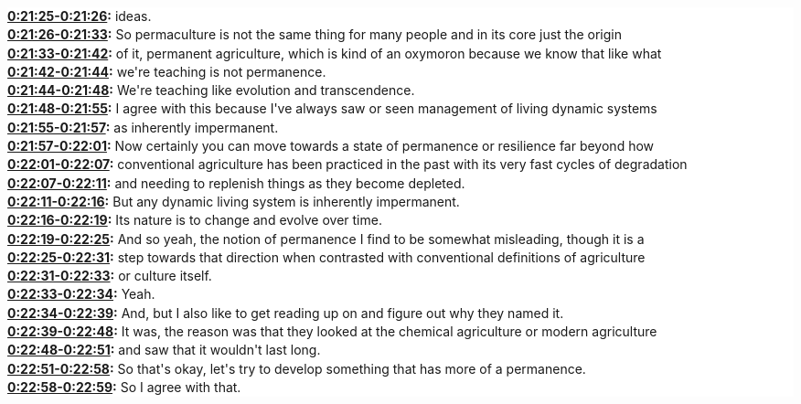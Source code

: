 **[0:21:25-0:21:26](https://regenerativeskills.com/abundantedge-regenerating-nature-in-the-arctic-circle-and-the-shortcomings-of-permaculture-with-moli-the-permaculture-viking-122/#t=0:21:25):**  ideas.  
**[0:21:26-0:21:33](https://regenerativeskills.com/abundantedge-regenerating-nature-in-the-arctic-circle-and-the-shortcomings-of-permaculture-with-moli-the-permaculture-viking-122/#t=0:21:26):**  So permaculture is not the same thing for many people and in its core just the origin  
**[0:21:33-0:21:42](https://regenerativeskills.com/abundantedge-regenerating-nature-in-the-arctic-circle-and-the-shortcomings-of-permaculture-with-moli-the-permaculture-viking-122/#t=0:21:33):**  of it, permanent agriculture, which is kind of an oxymoron because we know that like what  
**[0:21:42-0:21:44](https://regenerativeskills.com/abundantedge-regenerating-nature-in-the-arctic-circle-and-the-shortcomings-of-permaculture-with-moli-the-permaculture-viking-122/#t=0:21:42):**  we're teaching is not permanence.  
**[0:21:44-0:21:48](https://regenerativeskills.com/abundantedge-regenerating-nature-in-the-arctic-circle-and-the-shortcomings-of-permaculture-with-moli-the-permaculture-viking-122/#t=0:21:44):**  We're teaching like evolution and transcendence.  
**[0:21:48-0:21:55](https://regenerativeskills.com/abundantedge-regenerating-nature-in-the-arctic-circle-and-the-shortcomings-of-permaculture-with-moli-the-permaculture-viking-122/#t=0:21:48):**  I agree with this because I've always saw or seen management of living dynamic systems  
**[0:21:55-0:21:57](https://regenerativeskills.com/abundantedge-regenerating-nature-in-the-arctic-circle-and-the-shortcomings-of-permaculture-with-moli-the-permaculture-viking-122/#t=0:21:55):**  as inherently impermanent.  
**[0:21:57-0:22:01](https://regenerativeskills.com/abundantedge-regenerating-nature-in-the-arctic-circle-and-the-shortcomings-of-permaculture-with-moli-the-permaculture-viking-122/#t=0:21:57):**  Now certainly you can move towards a state of permanence or resilience far beyond how  
**[0:22:01-0:22:07](https://regenerativeskills.com/abundantedge-regenerating-nature-in-the-arctic-circle-and-the-shortcomings-of-permaculture-with-moli-the-permaculture-viking-122/#t=0:22:01):**  conventional agriculture has been practiced in the past with its very fast cycles of degradation  
**[0:22:07-0:22:11](https://regenerativeskills.com/abundantedge-regenerating-nature-in-the-arctic-circle-and-the-shortcomings-of-permaculture-with-moli-the-permaculture-viking-122/#t=0:22:07):**  and needing to replenish things as they become depleted.  
**[0:22:11-0:22:16](https://regenerativeskills.com/abundantedge-regenerating-nature-in-the-arctic-circle-and-the-shortcomings-of-permaculture-with-moli-the-permaculture-viking-122/#t=0:22:11):**  But any dynamic living system is inherently impermanent.  
**[0:22:16-0:22:19](https://regenerativeskills.com/abundantedge-regenerating-nature-in-the-arctic-circle-and-the-shortcomings-of-permaculture-with-moli-the-permaculture-viking-122/#t=0:22:16):**  Its nature is to change and evolve over time.  
**[0:22:19-0:22:25](https://regenerativeskills.com/abundantedge-regenerating-nature-in-the-arctic-circle-and-the-shortcomings-of-permaculture-with-moli-the-permaculture-viking-122/#t=0:22:19):**  And so yeah, the notion of permanence I find to be somewhat misleading, though it is a  
**[0:22:25-0:22:31](https://regenerativeskills.com/abundantedge-regenerating-nature-in-the-arctic-circle-and-the-shortcomings-of-permaculture-with-moli-the-permaculture-viking-122/#t=0:22:25):**  step towards that direction when contrasted with conventional definitions of agriculture  
**[0:22:31-0:22:33](https://regenerativeskills.com/abundantedge-regenerating-nature-in-the-arctic-circle-and-the-shortcomings-of-permaculture-with-moli-the-permaculture-viking-122/#t=0:22:31):**  or culture itself.  
**[0:22:33-0:22:34](https://regenerativeskills.com/abundantedge-regenerating-nature-in-the-arctic-circle-and-the-shortcomings-of-permaculture-with-moli-the-permaculture-viking-122/#t=0:22:33):**  Yeah.  
**[0:22:34-0:22:39](https://regenerativeskills.com/abundantedge-regenerating-nature-in-the-arctic-circle-and-the-shortcomings-of-permaculture-with-moli-the-permaculture-viking-122/#t=0:22:34):**  And, but I also like to get reading up on and figure out why they named it.  
**[0:22:39-0:22:48](https://regenerativeskills.com/abundantedge-regenerating-nature-in-the-arctic-circle-and-the-shortcomings-of-permaculture-with-moli-the-permaculture-viking-122/#t=0:22:39):**  It was, the reason was that they looked at the chemical agriculture or modern agriculture  
**[0:22:48-0:22:51](https://regenerativeskills.com/abundantedge-regenerating-nature-in-the-arctic-circle-and-the-shortcomings-of-permaculture-with-moli-the-permaculture-viking-122/#t=0:22:48):**  and saw that it wouldn't last long.  
**[0:22:51-0:22:58](https://regenerativeskills.com/abundantedge-regenerating-nature-in-the-arctic-circle-and-the-shortcomings-of-permaculture-with-moli-the-permaculture-viking-122/#t=0:22:51):**  So that's okay, let's try to develop something that has more of a permanence.  
**[0:22:58-0:22:59](https://regenerativeskills.com/abundantedge-regenerating-nature-in-the-arctic-circle-and-the-shortcomings-of-permaculture-with-moli-the-permaculture-viking-122/#t=0:22:58):**  So I agree with that.  